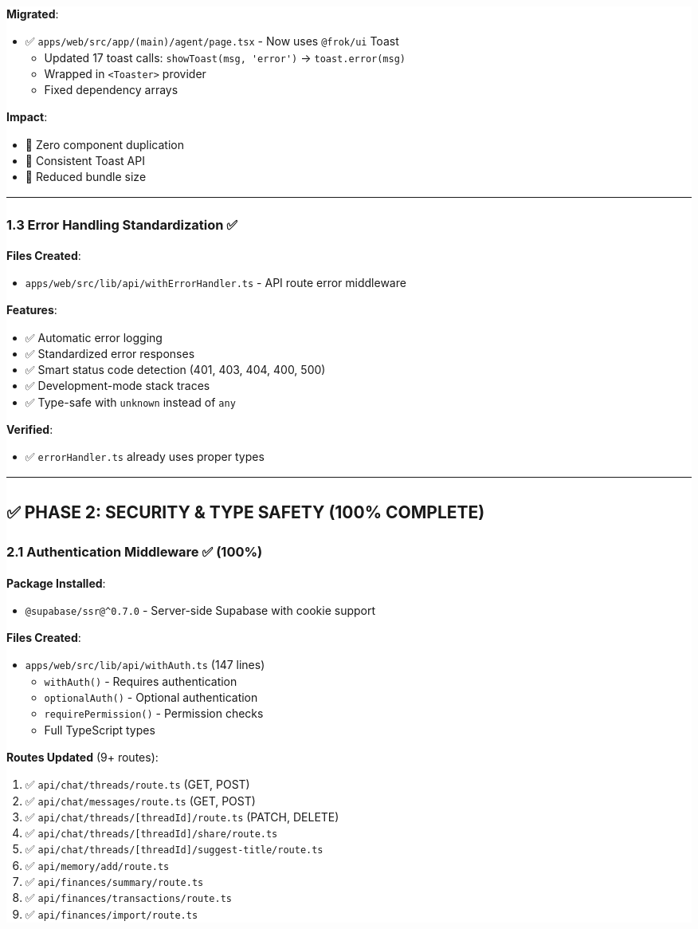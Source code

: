 **Migrated**:
- ✅ `apps/web/src/app/(main)/agent/page.tsx` - Now uses `@frok/ui` Toast
  - Updated 17 toast calls: `showToast(msg, 'error')` → `toast.error(msg)`
  - Wrapped in `<Toaster>` provider
  - Fixed dependency arrays

**Impact**:
- 🎯 Zero component duplication
- 🎯 Consistent Toast API
- 🎯 Reduced bundle size

---

### 1.3 Error Handling Standardization ✅

**Files Created**:
- `apps/web/src/lib/api/withErrorHandler.ts` - API route error middleware

**Features**:
- ✅ Automatic error logging
- ✅ Standardized error responses
- ✅ Smart status code detection (401, 403, 404, 400, 500)
- ✅ Development-mode stack traces
- ✅ Type-safe with `unknown` instead of `any`

**Verified**:
- ✅ `errorHandler.ts` already uses proper types

---

## ✅ PHASE 2: SECURITY & TYPE SAFETY (100% COMPLETE)

### 2.1 Authentication Middleware ✅ (100%)

**Package Installed**:
- `@supabase/ssr@^0.7.0` - Server-side Supabase with cookie support

**Files Created**:
- `apps/web/src/lib/api/withAuth.ts` (147 lines)
  - `withAuth()` - Requires authentication
  - `optionalAuth()` - Optional authentication
  - `requirePermission()` - Permission checks
  - Full TypeScript types

**Routes Updated** (9+ routes):
1. ✅ `api/chat/threads/route.ts` (GET, POST)
2. ✅ `api/chat/messages/route.ts` (GET, POST)
3. ✅ `api/chat/threads/[threadId]/route.ts` (PATCH, DELETE)
4. ✅ `api/chat/threads/[threadId]/share/route.ts`
5. ✅ `api/chat/threads/[threadId]/suggest-title/route.ts`
6. ✅ `api/memory/add/route.ts`
7. ✅ `api/finances/summary/route.ts`
8. ✅ `api/finances/transactions/route.ts`
9. ✅ `api/finances/import/route.ts`
